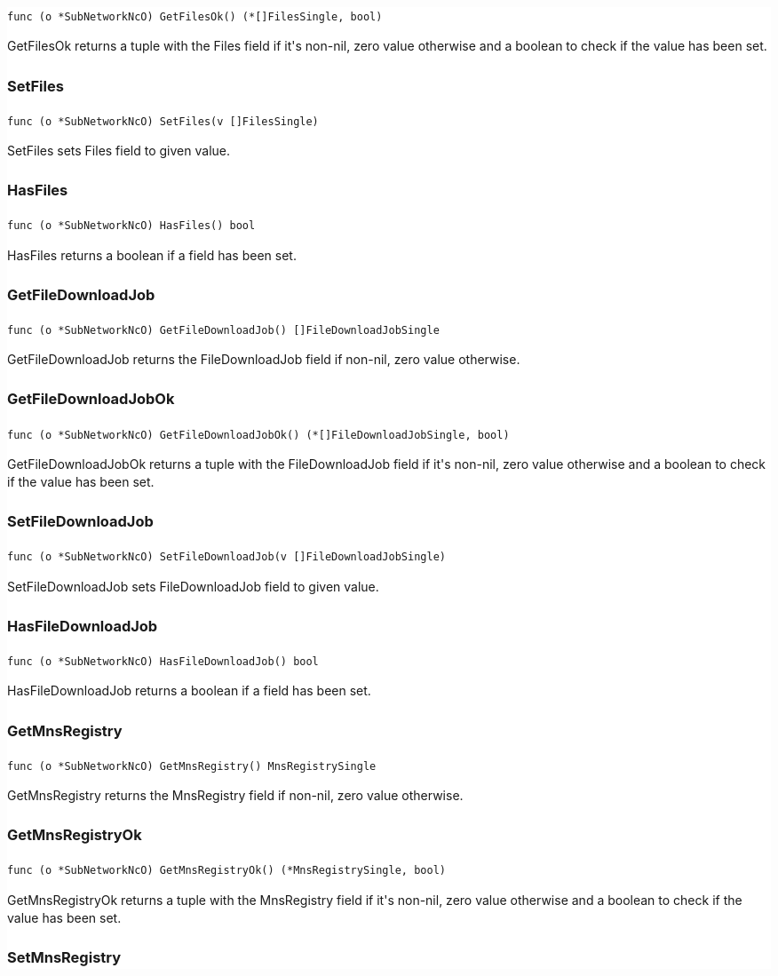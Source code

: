 `func (o *SubNetworkNcO) GetFilesOk() (*[]FilesSingle, bool)`

GetFilesOk returns a tuple with the Files field if it's non-nil, zero value otherwise
and a boolean to check if the value has been set.

### SetFiles

`func (o *SubNetworkNcO) SetFiles(v []FilesSingle)`

SetFiles sets Files field to given value.

### HasFiles

`func (o *SubNetworkNcO) HasFiles() bool`

HasFiles returns a boolean if a field has been set.

### GetFileDownloadJob

`func (o *SubNetworkNcO) GetFileDownloadJob() []FileDownloadJobSingle`

GetFileDownloadJob returns the FileDownloadJob field if non-nil, zero value otherwise.

### GetFileDownloadJobOk

`func (o *SubNetworkNcO) GetFileDownloadJobOk() (*[]FileDownloadJobSingle, bool)`

GetFileDownloadJobOk returns a tuple with the FileDownloadJob field if it's non-nil, zero value otherwise
and a boolean to check if the value has been set.

### SetFileDownloadJob

`func (o *SubNetworkNcO) SetFileDownloadJob(v []FileDownloadJobSingle)`

SetFileDownloadJob sets FileDownloadJob field to given value.

### HasFileDownloadJob

`func (o *SubNetworkNcO) HasFileDownloadJob() bool`

HasFileDownloadJob returns a boolean if a field has been set.

### GetMnsRegistry

`func (o *SubNetworkNcO) GetMnsRegistry() MnsRegistrySingle`

GetMnsRegistry returns the MnsRegistry field if non-nil, zero value otherwise.

### GetMnsRegistryOk

`func (o *SubNetworkNcO) GetMnsRegistryOk() (*MnsRegistrySingle, bool)`

GetMnsRegistryOk returns a tuple with the MnsRegistry field if it's non-nil, zero value otherwise
and a boolean to check if the value has been set.

### SetMnsRegistry
